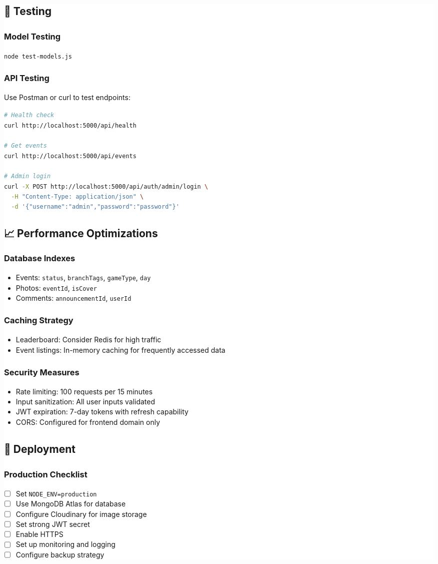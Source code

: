 ## 🧪 Testing

### Model Testing
```bash
node test-models.js
```

### API Testing
Use Postman or curl to test endpoints:

```bash
# Health check
curl http://localhost:5000/api/health

# Get events
curl http://localhost:5000/api/events

# Admin login
curl -X POST http://localhost:5000/api/auth/admin/login \
  -H "Content-Type: application/json" \
  -d '{"username":"admin","password":"password"}'
```

## 📈 Performance Optimizations

### Database Indexes
- Events: `status`, `branchTags`, `gameType`, `day`
- Photos: `eventId`, `isCover`
- Comments: `announcementId`, `userId`

### Caching Strategy
- Leaderboard: Consider Redis for high traffic
- Event listings: In-memory caching for frequently accessed data

### Security Measures
- Rate limiting: 100 requests per 15 minutes
- Input sanitization: All user inputs validated
- JWT expiration: 7-day tokens with refresh capability
- CORS: Configured for frontend domain only

## 🚀 Deployment

### Production Checklist
- [ ] Set `NODE_ENV=production`
- [ ] Use MongoDB Atlas for database
- [ ] Configure Cloudinary for image storage
- [ ] Set strong JWT secret
- [ ] Enable HTTPS
- [ ] Set up monitoring and logging
- [ ] Configure backup strategy
